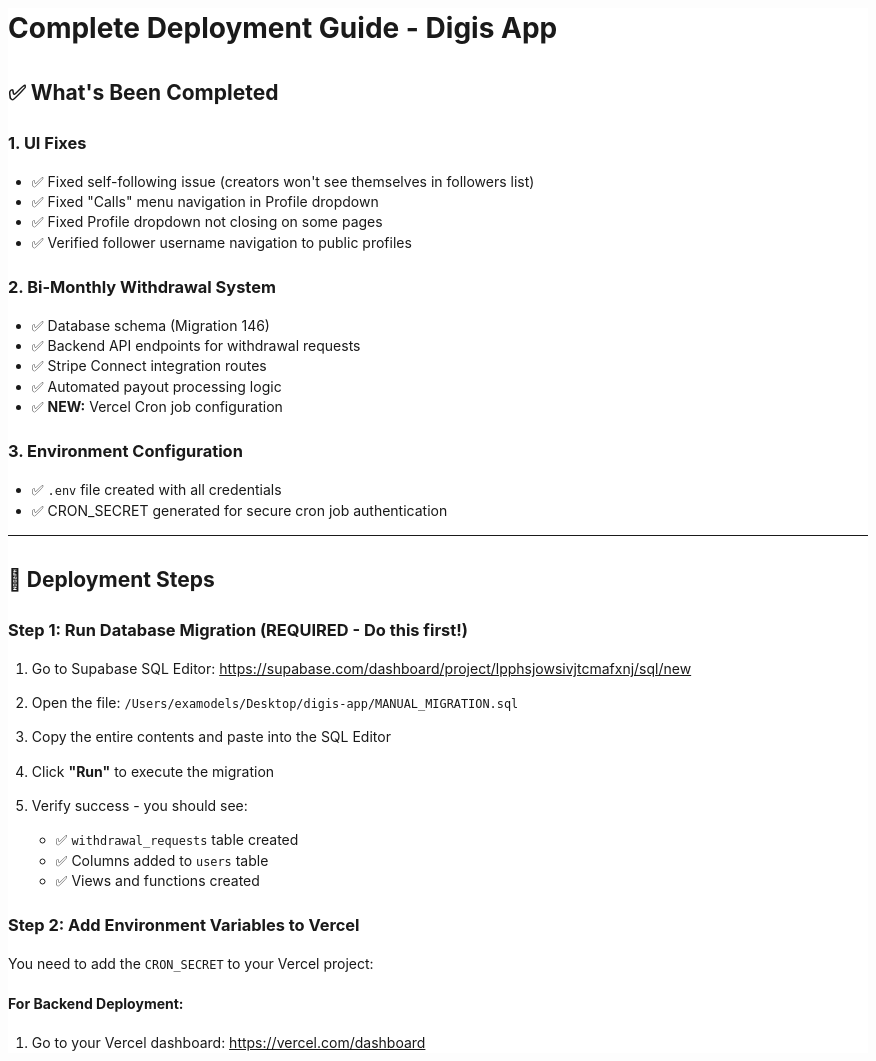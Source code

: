 # Complete Deployment Guide - Digis App

## ✅ What's Been Completed

### 1. UI Fixes
- ✅ Fixed self-following issue (creators won't see themselves in followers list)
- ✅ Fixed "Calls" menu navigation in Profile dropdown
- ✅ Fixed Profile dropdown not closing on some pages
- ✅ Verified follower username navigation to public profiles

### 2. Bi-Monthly Withdrawal System
- ✅ Database schema (Migration 146)
- ✅ Backend API endpoints for withdrawal requests
- ✅ Stripe Connect integration routes
- ✅ Automated payout processing logic
- ✅ **NEW:** Vercel Cron job configuration

### 3. Environment Configuration
- ✅ `.env` file created with all credentials
- ✅ CRON_SECRET generated for secure cron job authentication

---

## 🚀 Deployment Steps

### Step 1: Run Database Migration (REQUIRED - Do this first!)

1. Go to Supabase SQL Editor:
   https://supabase.com/dashboard/project/lpphsjowsivjtcmafxnj/sql/new

2. Open the file: `/Users/examodels/Desktop/digis-app/MANUAL_MIGRATION.sql`

3. Copy the entire contents and paste into the SQL Editor

4. Click **"Run"** to execute the migration

5. Verify success - you should see:
   - ✅ `withdrawal_requests` table created
   - ✅ Columns added to `users` table
   - ✅ Views and functions created

### Step 2: Add Environment Variables to Vercel

You need to add the `CRON_SECRET` to your Vercel project:

#### For Backend Deployment:

1. Go to your Vercel dashboard:
   https://vercel.com/dashboard
